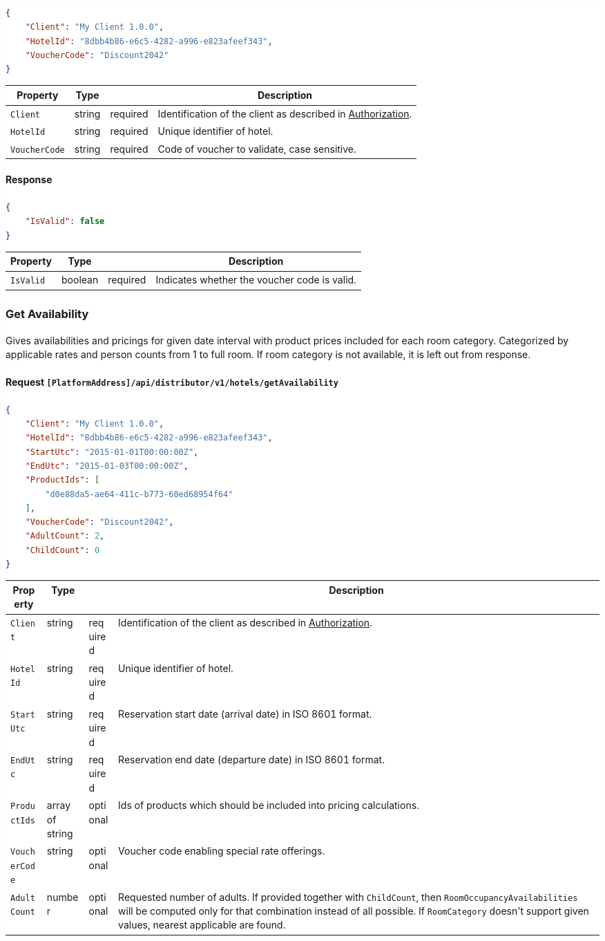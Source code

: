 ```json
{
    "Client": "My Client 1.0.0",
    "HotelId": "8dbb4b86-e6c5-4282-a996-e823afeef343",
    "VoucherCode": "Discount2042"
}
```

| Property | Type | | Description |
| --- | --- | --- | --- |
| `Client` | string | required | Identification of the client as described in [Authorization](#authorization). |
| `HotelId` | string | required | Unique identifier of hotel. |
| `VoucherCode` | string | required | Code of voucher to validate, case sensitive. |

#### Response

```json
{
    "IsValid": false
}
```

| Property | Type | | Description |
| --- | --- | --- | --- |
| `IsValid` | boolean | required | Indicates whether the voucher code is valid. |

### Get Availability

Gives availabilities and pricings for given date interval with product prices included for each room category. Categorized by applicable rates and person counts from 1 to full room. If room category is not available, it is left out from response.

#### Request `[PlatformAddress]/api/distributor/v1/hotels/getAvailability`

```json
{
    "Client": "My Client 1.0.0",
    "HotelId": "8dbb4b86-e6c5-4282-a996-e823afeef343",
    "StartUtc": "2015-01-01T00:00:00Z",
    "EndUtc": "2015-01-03T00:00:00Z",
    "ProductIds": [
        "d0e88da5-ae64-411c-b773-60ed68954f64"
    ],
    "VoucherCode": "Discount2042",
    "AdultCount": 2,
    "ChildCount": 0
}
```

| Property | Type | | Description |
| --- | --- | --- | --- |
| `Client` | string | required | Identification of the client as described in [Authorization](#authorization). |
| `HotelId` | string | required | Unique identifier of hotel. |
| `StartUtc` | string | required | Reservation start date (arrival date) in ISO 8601 format. |
| `EndUtc` | string | required | Reservation end date (departure date) in ISO 8601 format. |
| `ProductIds` | array of string | optional | Ids of products which should be included into pricing calculations. |
| `VoucherCode` | string | optional | Voucher code enabling special rate offerings. |
| `AdultCount` | number | optional | Requested number of adults. If provided together with `ChildCount`, then `RoomOccupancyAvailabilities` will be computed only for that combination instead of all possible. If `RoomCategory` doesn't support given values, nearest applicable are found. |